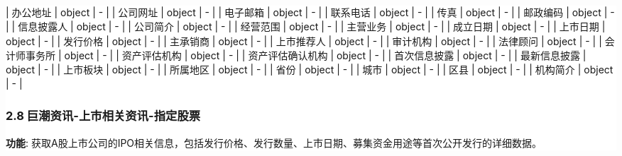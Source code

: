 | 办公地址 | object | - |
| 公司网址 | object | - |
| 电子邮箱 | object | - |
| 联系电话 | object | - |
| 传真 | object | - |
| 邮政编码 | object | - |
| 信息披露人 | object | - |
| 公司简介 | object | - |
| 经营范围 | object | - |
| 主营业务 | object | - |
| 成立日期 | object | - |
| 上市日期 | object | - |
| 发行价格 | object | - |
| 主承销商 | object | - |
| 上市推荐人 | object | - |
| 审计机构 | object | - |
| 法律顾问 | object | - |
| 会计师事务所 | object | - |
| 资产评估机构 | object | - |
| 资产评估确认机构 | object | - |
| 首次信息披露 | object | - |
| 最新信息披露 | object | - |
| 上市板块 | object | - |
| 所属地区 | object | - |
| 省份 | object | - |
| 城市 | object | - |
| 区县 | object | - |
| 机构简介 | object | - |

### 2.8 巨潮资讯-上市相关资讯-指定股票
**功能**: 获取A股上市公司的IPO相关信息，包括发行价格、发行数量、上市日期、募集资金用途等首次公开发行的详细数据。
